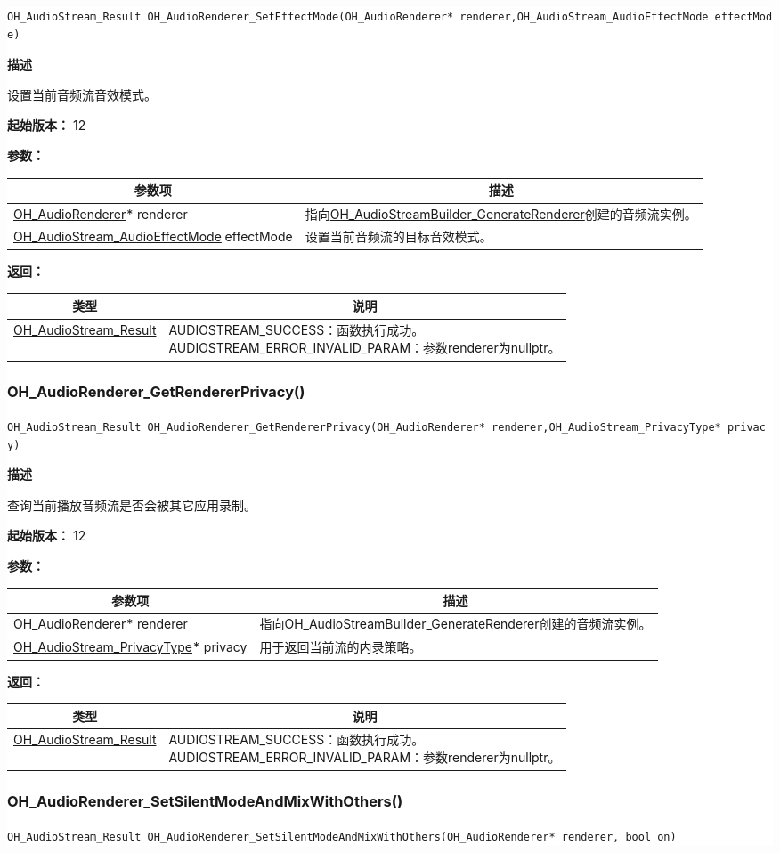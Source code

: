 ```
OH_AudioStream_Result OH_AudioRenderer_SetEffectMode(OH_AudioRenderer* renderer,OH_AudioStream_AudioEffectMode effectMode)
```

**描述**

设置当前音频流音效模式。

**起始版本：** 12


**参数：**

| 参数项 | 描述 |
| -- | -- |
| [OH_AudioRenderer](capi-oh-audiorendererstruct.md)* renderer | 指向[OH_AudioStreamBuilder_GenerateRenderer](capi-native-audiostreambuilder-h.md#oh_audiostreambuilder_generaterenderer)创建的音频流实例。 |
| [OH_AudioStream_AudioEffectMode](capi-native-audiostream-base-h.md#oh_audiostream_audioeffectmode) effectMode | 设置当前音频流的目标音效模式。 |

**返回：**

| 类型 | 说明 |
| -- | -- |
| [OH_AudioStream_Result](capi-native-audiostream-base-h.md#oh_audiostream_result) | AUDIOSTREAM_SUCCESS：函数执行成功。<br>         AUDIOSTREAM_ERROR_INVALID_PARAM：参数renderer为nullptr。 |

### OH_AudioRenderer_GetRendererPrivacy()

```
OH_AudioStream_Result OH_AudioRenderer_GetRendererPrivacy(OH_AudioRenderer* renderer,OH_AudioStream_PrivacyType* privacy)
```

**描述**

查询当前播放音频流是否会被其它应用录制。

**起始版本：** 12


**参数：**

| 参数项 | 描述 |
| -- | -- |
| [OH_AudioRenderer](capi-oh-audiorendererstruct.md)* renderer | 指向[OH_AudioStreamBuilder_GenerateRenderer](capi-native-audiostreambuilder-h.md#oh_audiostreambuilder_generaterenderer)创建的音频流实例。 |
| [OH_AudioStream_PrivacyType](capi-native-audiostream-base-h.md#oh_audiostream_privacytype)* privacy | 用于返回当前流的内录策略。 |

**返回：**

| 类型 | 说明 |
| -- | -- |
| [OH_AudioStream_Result](capi-native-audiostream-base-h.md#oh_audiostream_result) | AUDIOSTREAM_SUCCESS：函数执行成功。<br>         AUDIOSTREAM_ERROR_INVALID_PARAM：参数renderer为nullptr。 |

### OH_AudioRenderer_SetSilentModeAndMixWithOthers()

```
OH_AudioStream_Result OH_AudioRenderer_SetSilentModeAndMixWithOthers(OH_AudioRenderer* renderer, bool on)
```
